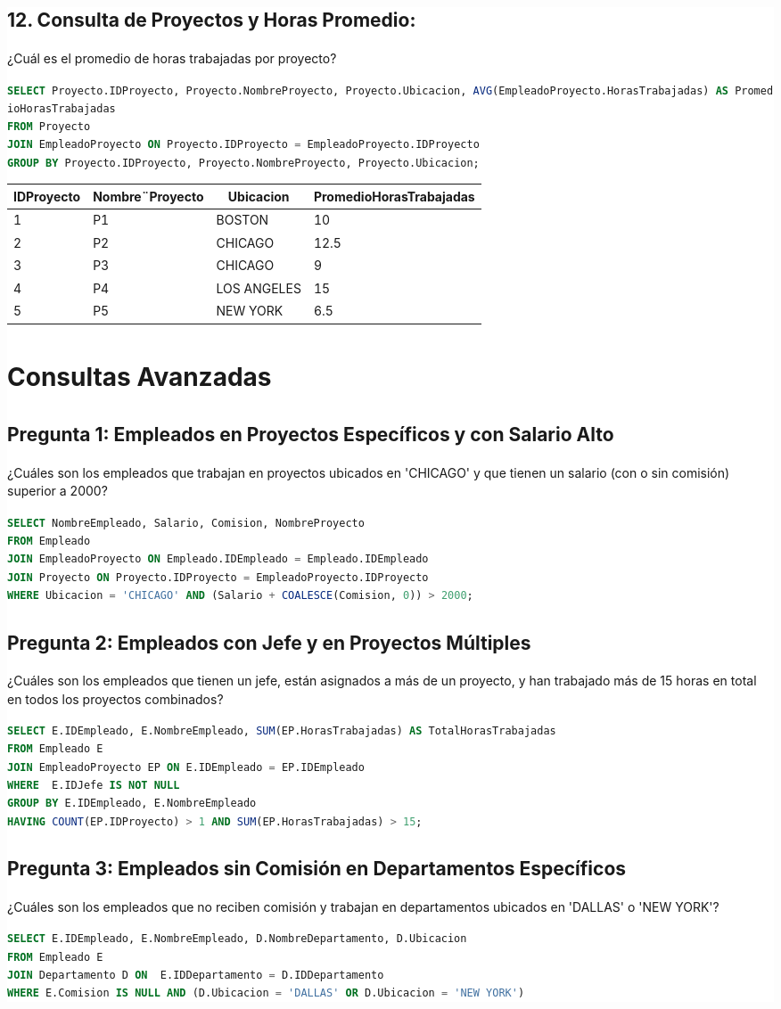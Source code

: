 ## 12. Consulta de Proyectos y Horas Promedio:
¿Cuál es el promedio de horas trabajadas por proyecto?
```SQL
SELECT Proyecto.IDProyecto, Proyecto.NombreProyecto, Proyecto.Ubicacion, AVG(EmpleadoProyecto.HorasTrabajadas) AS PromedioHorasTrabajadas
FROM Proyecto
JOIN EmpleadoProyecto ON Proyecto.IDProyecto = EmpleadoProyecto.IDProyecto
GROUP BY Proyecto.IDProyecto, Proyecto.NombreProyecto, Proyecto.Ubicacion;
```
| IDProyecto | Nombre¨Proyecto | Ubicacion | PromedioHorasTrabajadas |
| ------ | ---- | ----  | ----  |
| 1 | P1 | BOSTON | 10 |
| 2 | P2 | CHICAGO | 12.5 |
| 3 | P3 | CHICAGO | 9 |
| 4 | P4 | LOS ANGELES | 15 |
| 5 | P5 | NEW YORK | 6.5 |

# Consultas Avanzadas
## Pregunta 1: Empleados en Proyectos Específicos y con Salario Alto
¿Cuáles son los empleados que trabajan en proyectos ubicados en 'CHICAGO' y que tienen un salario (con o sin comisión) superior a 2000?
```SQL
SELECT NombreEmpleado, Salario, Comision, NombreProyecto
FROM Empleado
JOIN EmpleadoProyecto ON Empleado.IDEmpleado = Empleado.IDEmpleado
JOIN Proyecto ON Proyecto.IDProyecto = EmpleadoProyecto.IDProyecto
WHERE Ubicacion = 'CHICAGO' AND (Salario + COALESCE(Comision, 0)) > 2000;
```

## Pregunta 2: Empleados con Jefe y en Proyectos Múltiples
¿Cuáles son los empleados que tienen un jefe, están asignados a más de un proyecto, y han trabajado más de 15 horas en total en todos los proyectos combinados?
```SQL
SELECT E.IDEmpleado, E.NombreEmpleado, SUM(EP.HorasTrabajadas) AS TotalHorasTrabajadas
FROM Empleado E
JOIN EmpleadoProyecto EP ON E.IDEmpleado = EP.IDEmpleado
WHERE  E.IDJefe IS NOT NULL
GROUP BY E.IDEmpleado, E.NombreEmpleado
HAVING COUNT(EP.IDProyecto) > 1 AND SUM(EP.HorasTrabajadas) > 15;
```

## Pregunta 3: Empleados sin Comisión en Departamentos Específicos
¿Cuáles son los empleados que no reciben comisión y trabajan en departamentos ubicados en 'DALLAS' o 'NEW YORK'?
```SQL
SELECT E.IDEmpleado, E.NombreEmpleado, D.NombreDepartamento, D.Ubicacion
FROM Empleado E
JOIN Departamento D ON  E.IDDepartamento = D.IDDepartamento
WHERE E.Comision IS NULL AND (D.Ubicacion = 'DALLAS' OR D.Ubicacion = 'NEW YORK')
```
